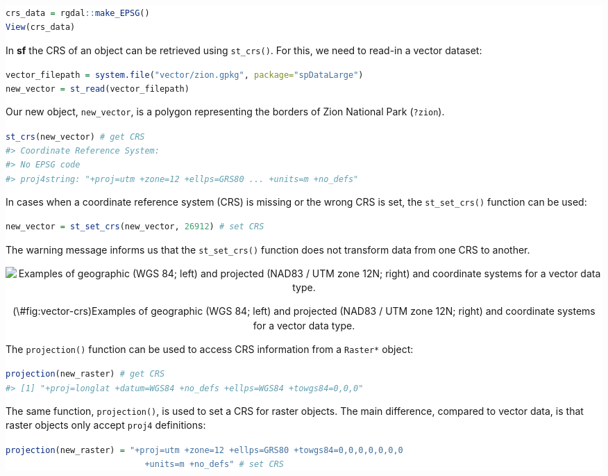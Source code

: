 
```r
crs_data = rgdal::make_EPSG()
View(crs_data)
```

In **sf** the CRS of an object can be retrieved using `st_crs()`.
For this, we need to read-in a vector dataset:


```r
vector_filepath = system.file("vector/zion.gpkg", package="spDataLarge")
new_vector = st_read(vector_filepath)
```

Our new object, `new_vector`, is a polygon representing the borders of Zion National Park (`?zion`).


```r
st_crs(new_vector) # get CRS
#> Coordinate Reference System:
#> No EPSG code
#> proj4string: "+proj=utm +zone=12 +ellps=GRS80 ... +units=m +no_defs"
```

In cases when a coordinate reference system (CRS) is missing or the wrong CRS is set, the `st_set_crs()` function can be used:


```r
new_vector = st_set_crs(new_vector, 26912) # set CRS
```

The warning message informs us that the `st_set_crs()` function does not transform data from one CRS to another.

<div class="figure" style="text-align: center">
<img src="figures/02_vector_crs.png" alt="Examples of geographic (WGS 84; left) and projected (NAD83 / UTM zone 12N; right) and coordinate systems for a vector data type." width="765" />
<p class="caption">(\#fig:vector-crs)Examples of geographic (WGS 84; left) and projected (NAD83 / UTM zone 12N; right) and coordinate systems for a vector data type.</p>
</div>

The `projection()` function can be used to access CRS information from a `Raster*` object: 


```r
projection(new_raster) # get CRS
#> [1] "+proj=longlat +datum=WGS84 +no_defs +ellps=WGS84 +towgs84=0,0,0"
```

The same function, `projection()`, is used to set a CRS for raster objects.
The main difference, compared to vector data, is that raster objects only accept `proj4` definitions:


```r
projection(new_raster) = "+proj=utm +zone=12 +ellps=GRS80 +towgs84=0,0,0,0,0,0,0 
                            +units=m +no_defs" # set CRS
```
